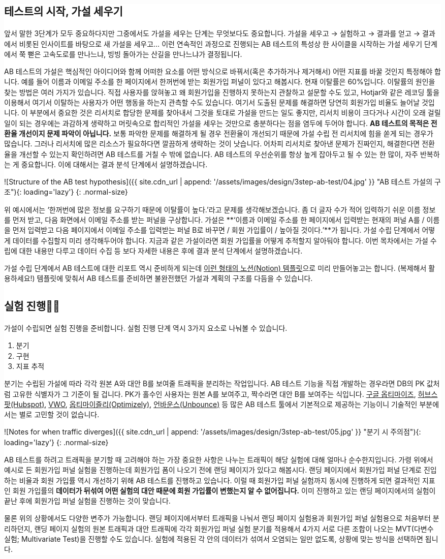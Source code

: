 ## 테스트의 시작, 가설 세우기

앞서 말한 3단계가 모두 중요하다지만 그중에서도 가설을 세우는 단계는 무엇보다도 중요합니다. 가설을 세우고 → 실험하고 → 결과를 얻고 → 결과에서 비롯된 인사이트를 바탕으로 새 가설을 세우고… 이런 연속적인 과정으로 진행되는 AB 테스트의 특성상 한 사이클을 시작하는 가설 세우기 단계에서 쭉 뻗은 고속도로를 만나느냐, 빙빙 돌아가는 산길을 만나느냐가 결정됩니다.

AB 테스트의 가설은 핵심적인 아이디어와 함께 어떠한 요소를 어떤 방식으로 바꿔서(혹은 추가하거나 제거해서) 어떤 지표를 바꿀 것인지 특정해야 합니다. 예를 들어 이름과 이메일 주소를 한 페이지에서 한꺼번에 받는 회원가입 퍼널이 있다고 해봅시다. 현재 이탈률은 60%입니다. 이탈률의 원인을 찾는 방법은 여러 가지가 있습니다. 직접 사용자를 앉혀놓고 왜 회원가입을 진행하지 못하는지 관찰하고 설문할 수도 있고, Hotjar와 같은 레코딩 툴을 이용해서 여기서 이탈하는 사용자가 어떤 행동을 하는지 관측할 수도 있습니다. 여기서 도출된 문제를 해결하면 당연히 회원가입 비율도 늘어날 것입니다. 이 부분에서 중요한 것은 리서치로 합당한 문제를 찾아내서 그것을 토대로 가설을 만드는 일도 좋지만, 리서치 비용이 크다거나 시간이 오래 걸릴 일이 되는 경우에는 과감하게 생략하고 머릿속으로 합리적인 가설을 세우는 것만으로 충분하다는 점을 염두에 두어야 합니다. **AB 테스트의 목적은 전환율 개선이지 문제 파악이 아닙니다.** 보통 파악한 문제를 해결하게 될 경우 전환율이 개선되기 때문에 가설 수립 전 리서치에 힘을 쏟게 되는 경우가 많습니다. 그러나 리서치에 많은 리소스가 필요하다면 깔끔하게 생략하는 것이 낫습니다. 어차피 리서치로 찾아낸 문제가 진짜인지, 해결한다면 전환율을 개선할 수 있는지 확인하려면 AB 테스트를 거칠 수 밖에 없습니다. AB 테스트의 우선순위를 항상 높게 잡아두고 될 수 있는 한 많이, 자주 반복하는 게 중요합니다. 이에 대해서는 결과 분석 단계에서 설명하겠습니다.

![Structure of the AB test hypothesis]({{ site.cdn_url | append: '/assets/images/design/3step-ab-test/04.jpg' }} "AB 테스트 가설의 구조"){: loading='lazy'}
{: .normal-size}

위 예시에서는 ‘한꺼번에 많은 정보를 요구하기 때문에 이탈률이 높다.’라고 문제를 생각해보겠습니다. 좀 더 글자 수가 적어 입력하기 쉬운 이름 정보를 먼저 받고, 다음 화면에서 이메일 주소를 받는 퍼널을 구상합니다. 가설은 **‘이름과 이메일 주소를 한 페이지에서 입력받는 현재의 퍼널 A를 / 이름을 먼저 입력받고 다음 페이지에서 이메일 주소를 입력받는 퍼널 B로 바꾸면 / 회원 가입률이 / 높아질 것이다.’**가 됩니다. 가설 수립 단계에서 어떻게 데이터를 수집할지 미리 생각해두어야 합니다. 지금과 같은 가설이라면 회원 가입률을 어떻게 추적할지 알아둬야 합니다. 이번 목차에서는 가설 수립에 대한 내용만 다루고 데이터 수집 등 보다 자세한 내용은 후에 결과 분석 단계에서 설명하겠습니다.

가설 수립 단계에서 AB 테스트에 대한 리포트 역시 준비하게 되는데
<a title='AB Test Templete on Notion' href='https://www.notion.so/dewberry9/AB-bd3ad2cfce654938b50e4e04f915c0c7' target='_blank' rel='noopener'>이런 형태의 노션(Notion) 템플릿</a>으로 미리 만들어놓고는 합니다. (복제해서 활용하세요!) 템플릿에 맞춰서 AB 테스트를 준비하면 불완전했던 가설과 계획의 구조를 다듬을 수 있습니다.

## 실험 진행👨‍🔬

가설이 수립되면 실험 진행을 준비합니다. 실험 진행 단계 역시 3가지 요소로 나눠볼 수 있습니다.

1. 분기
2. 구현
3. 지표 추적

분기는 수립된 가설에 따라 각각 원본 A와 대안 B를 보여줄 트래픽을 분리하는 작업입니다. AB 테스트 기능을 직접 개발하는 경우라면 DB의 PK 값처럼 고유한 식별자가 그 기준이 될 겁니다. PK가 홀수인 사용자는 원본 A를 보여주고, 짝수라면 대안 B를 보여주는 식입니다. [구글 옵티마이즈](http://optimize.google.com "Google Optimize"), [허브스팟(Hubspot)](https://www.hubspot.com/ "Hubspot"), [VWO](https://vwo.com/ "VWO"), [옵티마이즐리(Optimizely)](https://www.optimizely.com/ "Optimizelay"), [언바운스(Unbounce)](https://unbounce.com "Unbounce") 등 많은 AB 테스트 툴에서 기본적으로 제공하는 기능이니 기술적인 부분에서는 별로 고민할 것이 없습니다.

![Notes for when traffic diverges]({{ site.cdn_url | append: '/assets/images/design/3step-ab-test/05.jpg' }} "분기 시 주의점"){: loading='lazy'}
{: .normal-size}

AB 테스트를 하려고 트래픽을 분기할 때 고려해야 하는 가장 중요한 사항은 나누는 트래픽이 해당 실험에 대해 얼마나 순수한지입니다. 가령 위에서 예시로 든 회원가입 퍼널 실험을 진행하는데 회원가입 폼이 나오기 전에 랜딩 페이지가 있다고 해봅시다. 랜딩 페이지에서 회원가입 퍼널 단계로 진입하는 비율과 회원 가입률 역시 개선하기 위해 AB 테스트를 진행하고 있습니다. 이럴 때 회원가입 퍼널 실험까지 동시에 진행하게 되면 결과적인 지표인 회원 가입률의 **데이터가 뒤섞여 어떤 실험의 대안 때문에 회원 가입률이 변했는지 알 수 없어집니다.** 이미 진행하고 있는 랜딩 페이지에서의 실험이 끝난 후에 회원가입 퍼널 실험을 진행하는 것이 맞습니다.

물론 위의 상황에서도 다양한 변주가 가능합니다. 랜딩 페이지에서부터 트래픽을 나눠서 랜딩 페이지 실험용과 회원가입 퍼널 실험용으로 처음부터 분리하던지, 랜딩 페이지 실험의 원본 트래픽과 대안 트래픽에 각각 회원가입 퍼널 실험 분기를 적용해서 4가지 서로 다른 조합이 나오는 MVT(다변수 실험; Multivariate Test)을 진행할 수도 있습니다. 실험에 적용된 각 안의 데이터가 섞여서 오염되는 일만 없도록, 상황에 맞는 방식을 선택하면 됩니다.
